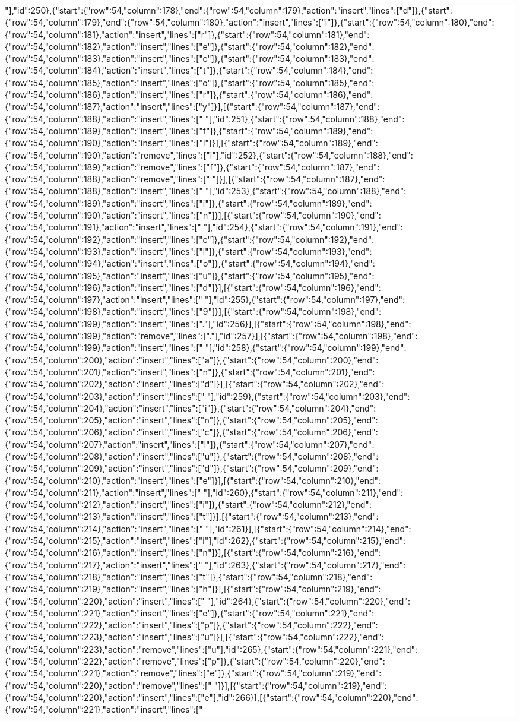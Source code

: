 "],"id":250},{"start":{"row":54,"column":178},"end":{"row":54,"column":179},"action":"insert","lines":["d"]},{"start":{"row":54,"column":179},"end":{"row":54,"column":180},"action":"insert","lines":["i"]},{"start":{"row":54,"column":180},"end":{"row":54,"column":181},"action":"insert","lines":["r"]},{"start":{"row":54,"column":181},"end":{"row":54,"column":182},"action":"insert","lines":["e"]},{"start":{"row":54,"column":182},"end":{"row":54,"column":183},"action":"insert","lines":["c"]},{"start":{"row":54,"column":183},"end":{"row":54,"column":184},"action":"insert","lines":["t"]},{"start":{"row":54,"column":184},"end":{"row":54,"column":185},"action":"insert","lines":["o"]},{"start":{"row":54,"column":185},"end":{"row":54,"column":186},"action":"insert","lines":["r"]},{"start":{"row":54,"column":186},"end":{"row":54,"column":187},"action":"insert","lines":["y"]}],[{"start":{"row":54,"column":187},"end":{"row":54,"column":188},"action":"insert","lines":[" "],"id":251},{"start":{"row":54,"column":188},"end":{"row":54,"column":189},"action":"insert","lines":["f"]},{"start":{"row":54,"column":189},"end":{"row":54,"column":190},"action":"insert","lines":["i"]}],[{"start":{"row":54,"column":189},"end":{"row":54,"column":190},"action":"remove","lines":["i"],"id":252},{"start":{"row":54,"column":188},"end":{"row":54,"column":189},"action":"remove","lines":["f"]},{"start":{"row":54,"column":187},"end":{"row":54,"column":188},"action":"remove","lines":[" "]}],[{"start":{"row":54,"column":187},"end":{"row":54,"column":188},"action":"insert","lines":[" "],"id":253},{"start":{"row":54,"column":188},"end":{"row":54,"column":189},"action":"insert","lines":["i"]},{"start":{"row":54,"column":189},"end":{"row":54,"column":190},"action":"insert","lines":["n"]}],[{"start":{"row":54,"column":190},"end":{"row":54,"column":191},"action":"insert","lines":[" "],"id":254},{"start":{"row":54,"column":191},"end":{"row":54,"column":192},"action":"insert","lines":["c"]},{"start":{"row":54,"column":192},"end":{"row":54,"column":193},"action":"insert","lines":["l"]},{"start":{"row":54,"column":193},"end":{"row":54,"column":194},"action":"insert","lines":["o"]},{"start":{"row":54,"column":194},"end":{"row":54,"column":195},"action":"insert","lines":["u"]},{"start":{"row":54,"column":195},"end":{"row":54,"column":196},"action":"insert","lines":["d"]}],[{"start":{"row":54,"column":196},"end":{"row":54,"column":197},"action":"insert","lines":[" "],"id":255},{"start":{"row":54,"column":197},"end":{"row":54,"column":198},"action":"insert","lines":["9"]}],[{"start":{"row":54,"column":198},"end":{"row":54,"column":199},"action":"insert","lines":["."],"id":256}],[{"start":{"row":54,"column":198},"end":{"row":54,"column":199},"action":"remove","lines":["."],"id":257}],[{"start":{"row":54,"column":198},"end":{"row":54,"column":199},"action":"insert","lines":[" "],"id":258},{"start":{"row":54,"column":199},"end":{"row":54,"column":200},"action":"insert","lines":["a"]},{"start":{"row":54,"column":200},"end":{"row":54,"column":201},"action":"insert","lines":["n"]},{"start":{"row":54,"column":201},"end":{"row":54,"column":202},"action":"insert","lines":["d"]}],[{"start":{"row":54,"column":202},"end":{"row":54,"column":203},"action":"insert","lines":[" "],"id":259},{"start":{"row":54,"column":203},"end":{"row":54,"column":204},"action":"insert","lines":["i"]},{"start":{"row":54,"column":204},"end":{"row":54,"column":205},"action":"insert","lines":["n"]},{"start":{"row":54,"column":205},"end":{"row":54,"column":206},"action":"insert","lines":["c"]},{"start":{"row":54,"column":206},"end":{"row":54,"column":207},"action":"insert","lines":["l"]},{"start":{"row":54,"column":207},"end":{"row":54,"column":208},"action":"insert","lines":["u"]},{"start":{"row":54,"column":208},"end":{"row":54,"column":209},"action":"insert","lines":["d"]},{"start":{"row":54,"column":209},"end":{"row":54,"column":210},"action":"insert","lines":["e"]}],[{"start":{"row":54,"column":210},"end":{"row":54,"column":211},"action":"insert","lines":[" "],"id":260},{"start":{"row":54,"column":211},"end":{"row":54,"column":212},"action":"insert","lines":["i"]},{"start":{"row":54,"column":212},"end":{"row":54,"column":213},"action":"insert","lines":["t"]}],[{"start":{"row":54,"column":213},"end":{"row":54,"column":214},"action":"insert","lines":[" "],"id":261}],[{"start":{"row":54,"column":214},"end":{"row":54,"column":215},"action":"insert","lines":["i"],"id":262},{"start":{"row":54,"column":215},"end":{"row":54,"column":216},"action":"insert","lines":["n"]}],[{"start":{"row":54,"column":216},"end":{"row":54,"column":217},"action":"insert","lines":[" "],"id":263},{"start":{"row":54,"column":217},"end":{"row":54,"column":218},"action":"insert","lines":["t"]},{"start":{"row":54,"column":218},"end":{"row":54,"column":219},"action":"insert","lines":["h"]}],[{"start":{"row":54,"column":219},"end":{"row":54,"column":220},"action":"insert","lines":[" "],"id":264},{"start":{"row":54,"column":220},"end":{"row":54,"column":221},"action":"insert","lines":["e"]},{"start":{"row":54,"column":221},"end":{"row":54,"column":222},"action":"insert","lines":["p"]},{"start":{"row":54,"column":222},"end":{"row":54,"column":223},"action":"insert","lines":["u"]}],[{"start":{"row":54,"column":222},"end":{"row":54,"column":223},"action":"remove","lines":["u"],"id":265},{"start":{"row":54,"column":221},"end":{"row":54,"column":222},"action":"remove","lines":["p"]},{"start":{"row":54,"column":220},"end":{"row":54,"column":221},"action":"remove","lines":["e"]},{"start":{"row":54,"column":219},"end":{"row":54,"column":220},"action":"remove","lines":[" "]}],[{"start":{"row":54,"column":219},"end":{"row":54,"column":220},"action":"insert","lines":["e"],"id":266}],[{"start":{"row":54,"column":220},"end":{"row":54,"column":221},"action":"insert","lines":["